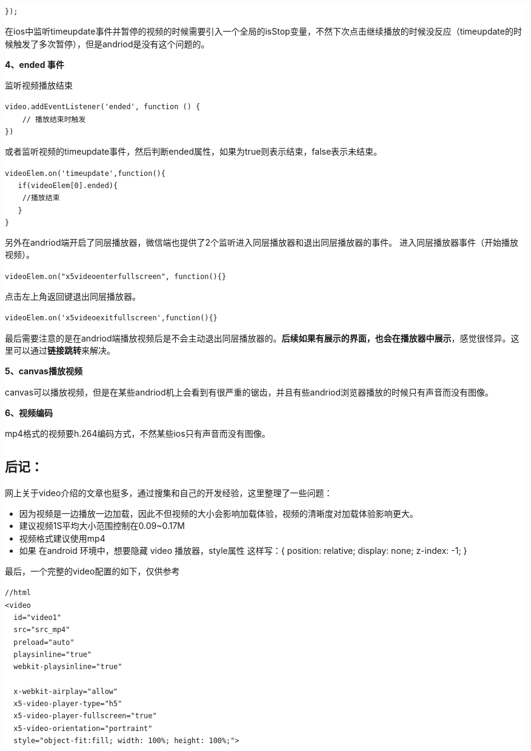 ```
});
```

在ios中监听timeupdate事件并暂停的视频的时候需要引入一个全局的isStop变量，不然下次点击继续播放的时候没反应（timeupdate的时候触发了多次暂停），但是andriod是没有这个问题的。

**4、ended 事件**

监听视频播放结束

```
video.addEventListener('ended', function () {
    // 播放结束时触发
})
```

或者监听视频的timeupdate事件，然后判断ended属性，如果为true则表示结束，false表示未结束。

```
videoElem.on('timeupdate',function(){
   if(videoElem[0].ended){
    //播放结束
   }
}
```

另外在andriod端开启了同层播放器，微信端也提供了2个监听进入同层播放器和退出同层播放器的事件。 进入同层播放器事件（开始播放视频）。

```
videoElem.on("x5videoenterfullscreen", function(){}
```

点击左上角返回键退出同层播放器。

```
videoElem.on('x5videoexitfullscreen',function(){}
```

最后需要注意的是在andriod端播放视频后是不会主动退出同层播放器的。**后续如果有展示的界面，也会在播放器中展示**，感觉很怪异。这里可以通过**链接跳转**来解决。

**5、canvas播放视频**

canvas可以播放视频，但是在某些andriod机上会看到有很严重的锯齿，并且有些andriod浏览器播放的时候只有声音而没有图像。

**6、视频编码**

mp4格式的视频要h.264编码方式，不然某些ios只有声音而没有图像。

## 后记：

网上关于video介绍的文章也挺多，通过搜集和自己的开发经验，这里整理了一些问题：

* 因为视频是一边播放一边加载，因此不但视频的大小会影响加载体验，视频的清晰度对加载体验影响更大。
* 建议视频1S平均大小范围控制在0.09~0.17M
* 视频格式建议使用mp4
* 如果 在android 环境中，想要隐藏 video 播放器，style属性 这样写：{ position: relative; display: none; z-index: -1; }

最后，一个完整的video配置的如下，仅供参考

```
//html
<video
  id="video1" 
  src="src_mp4" 
  preload="auto"
  playsinline="true"
  webkit-playsinline="true"

  x-webkit-airplay="allow" 
  x5-video-player-type="h5"  
  x5-video-player-fullscreen="true"
  x5-video-orientation="portraint"
  style="object-fit:fill; width: 100%; height: 100%;">
```